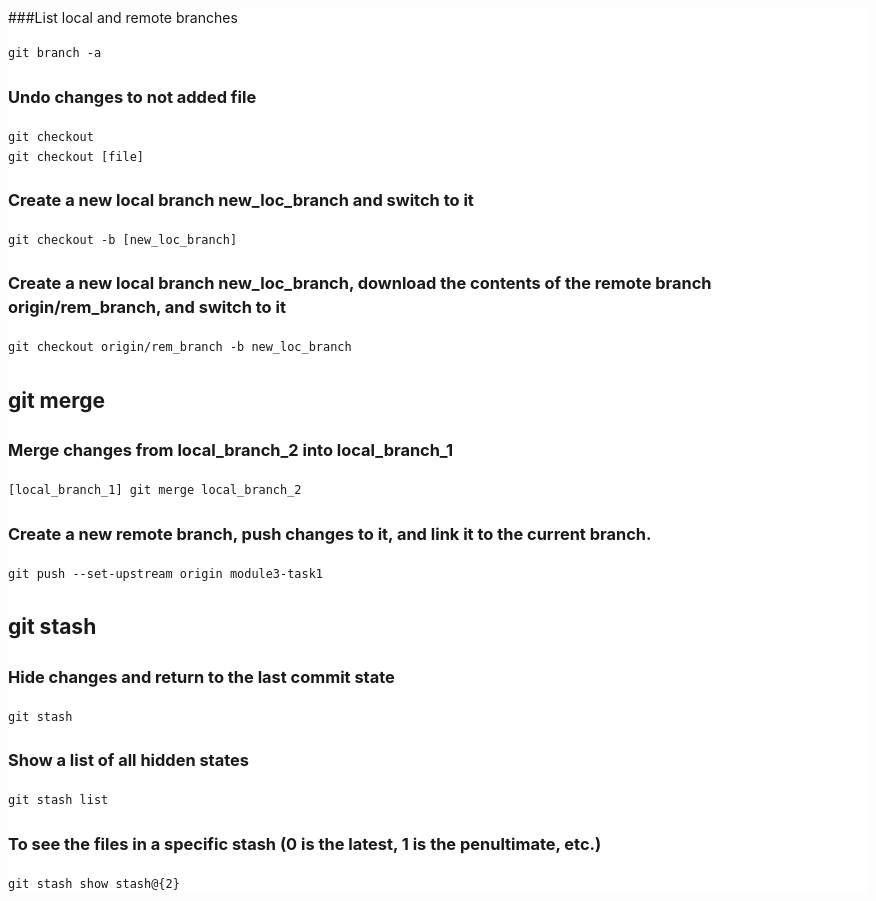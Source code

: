 ###List local and remote branches
```shell
git branch -a
```

### Undo changes to not added file
```shell
git checkout
git checkout [file]
```

### Create a new local branch new_loc_branch and switch to it
```shell
git checkout -b [new_loc_branch]
```

### Create a new local branch new_loc_branch, download the contents of the remote branch origin/rem_branch, and switch to it
```shell
git checkout origin/rem_branch -b new_loc_branch
```

## git merge
### Merge changes from local_branch_2 into local_branch_1
```shell
[local_branch_1] git merge local_branch_2
```

### Create a new remote branch, push changes to it, and link it to the current branch.
```shell
git push --set-upstream origin module3-task1
```

## git stash

### Hide changes and return to the last commit state
```
git stash
```

### Show a list of all hidden states
```shell
git stash list
```

### To see the files in a specific stash (0 is the latest, 1 is the penultimate, etc.)
```shell
git stash show stash@{2}
```
